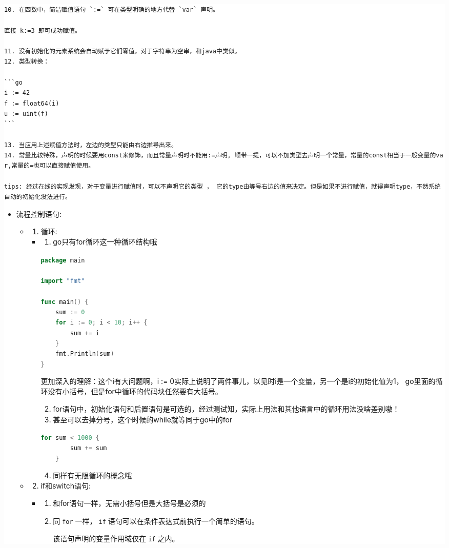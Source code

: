     10. 在函数中，简洁赋值语句 `:=` 可在类型明确的地方代替 `var` 声明。

    直接 k:=3 即可成功赋值。

    11. 没有初始化的元素系统会自动赋予它们零值，对于字符串为空串，和java中类似。
    12. 类型转换：

    ```go
    i := 42
    f := float64(i)
    u := uint(f)
    ```

    13. 当应用上述赋值方法时，左边的类型只能由右边推导出来。
    14. 常量比较特殊，声明的时候要用const来修饰，而且常量声明时不能用:=声明, 顺带一提，可以不加类型去声明一个常量，常量的const相当于一般变量的var,常量的=也可以直接赋值使用。

    tips: 经过在线的实现发现，对于变量进行赋值时，可以不声明它的类型 ， 它的type由等号右边的值来决定。但是如果不进行赋值，就得声明type，不然系统自动的初始化没法进行。



- 流程控制语句:

  - 1. 循环:

    - 1. go只有for循环这一种循环结构哦

        ```go
        package main
        
        import "fmt"
        
        func main() {
        	sum := 0
        	for i := 0; i < 10; i++ {
        		sum += i
        	}
        	fmt.Println(sum)
        }
        
        ```

        更加深入的理解：这个i有大问题啊，i := 0实际上说明了两件事儿，以见时i是一个变量，另一个是i的初始化值为1， go里面的循环没有小括号，但是for中循环的代码块任然要有大括号。

        2. for语句中，初始化语句和后置语句是可选的，经过测试知，实际上用法和其他语言中的循环用法没啥差别嗷！
        3. 甚至可以去掉分号，这个时候的while就等同于go中的for

        ```go
        for sum < 1000 {
        		sum += sum
        	}
        ```

        4. 同样有无限循环的概念哦

  - 2. if和switch语句:

    - 1. 和for语句一样，无需小括号但是大括号是必须的

      2. 同 `for` 一样， `if` 语句可以在条件表达式前执行一个简单的语句。

         该语句声明的变量作用域仅在 `if` 之内。
